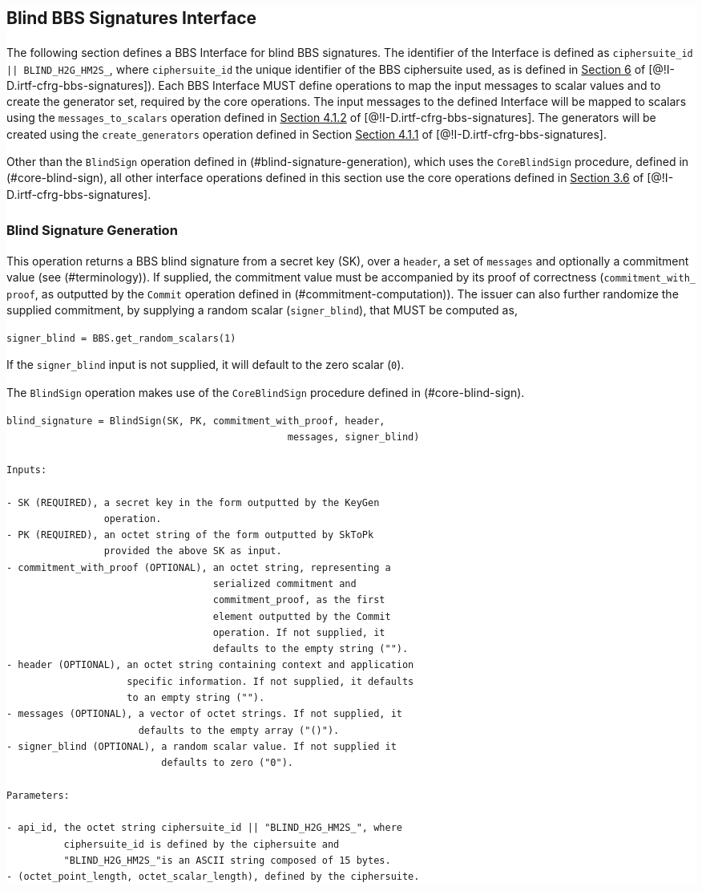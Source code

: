 ## Blind BBS Signatures Interface

The following section defines a BBS Interface for blind BBS signatures. The identifier of the Interface is defined as `ciphersuite_id || BLIND_H2G_HM2S_`, where `ciphersuite_id` the unique identifier of the BBS ciphersuite used, as is defined in [Section 6](https://www.ietf.org/archive/id/draft-irtf-cfrg-bbs-signatures-03.html#name-ciphersuites) of [@!I-D.irtf-cfrg-bbs-signatures]). Each BBS Interface MUST define operations to map the input messages to scalar values and to create the generator set, required by the core operations. The input messages to the defined Interface will be mapped to scalars using the `messages_to_scalars` operation defined in [Section 4.1.2](https://www.ietf.org/archive/id/draft-irtf-cfrg-bbs-signatures-05.html#name-messages-to-scalars) of [@!I-D.irtf-cfrg-bbs-signatures]. The generators will be created using the `create_generators` operation defined in Section [Section 4.1.1](https://www.ietf.org/archive/id/draft-irtf-cfrg-bbs-signatures-05.html#name-generators-calculation) of [@!I-D.irtf-cfrg-bbs-signatures].

Other than the `BlindSign` operation defined in (#blind-signature-generation), which uses the `CoreBlindSign` procedure, defined in (#core-blind-sign), all other interface operations defined in this section use the core operations defined in [Section 3.6](https://www.ietf.org/archive/id/draft-irtf-cfrg-bbs-signatures-05.html#name-core-operations) of [@!I-D.irtf-cfrg-bbs-signatures].

### Blind Signature Generation

This operation returns a BBS blind signature from a secret key (SK), over a `header`, a set of `messages` and optionally a commitment value (see (#terminology)). If supplied, the commitment value must be accompanied by its proof of correctness (`commitment_with_proof`, as outputted by the `Commit` operation defined in (#commitment-computation)). The issuer can also further randomize the supplied commitment, by supplying a random scalar (`signer_blind`), that MUST be computed as,

```
signer_blind = BBS.get_random_scalars(1)
```

If the `signer_blind` input is not supplied, it will default to the zero scalar (`0`).

The `BlindSign` operation makes use of the `CoreBlindSign` procedure defined in (#core-blind-sign).

```
blind_signature = BlindSign(SK, PK, commitment_with_proof, header,
                                                 messages, signer_blind)

Inputs:

- SK (REQUIRED), a secret key in the form outputted by the KeyGen
                 operation.
- PK (REQUIRED), an octet string of the form outputted by SkToPk
                 provided the above SK as input.
- commitment_with_proof (OPTIONAL), an octet string, representing a
                                    serialized commitment and
                                    commitment_proof, as the first
                                    element outputted by the Commit
                                    operation. If not supplied, it
                                    defaults to the empty string ("").
- header (OPTIONAL), an octet string containing context and application
                     specific information. If not supplied, it defaults
                     to an empty string ("").
- messages (OPTIONAL), a vector of octet strings. If not supplied, it
                       defaults to the empty array ("()").
- signer_blind (OPTIONAL), a random scalar value. If not supplied it
                           defaults to zero ("0").

Parameters:

- api_id, the octet string ciphersuite_id || "BLIND_H2G_HM2S_", where
          ciphersuite_id is defined by the ciphersuite and
          "BLIND_H2G_HM2S_"is an ASCII string composed of 15 bytes.
- (octet_point_length, octet_scalar_length), defined by the ciphersuite.

```